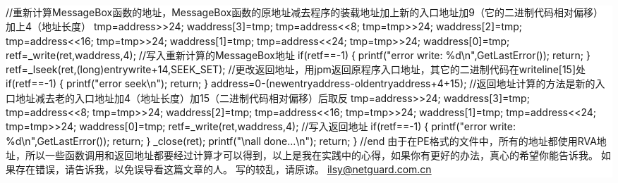 //重新计算MessageBox函数的地址，MessageBox函数的原地址减去程序的装载地址加上新的入口地址加9（它的二进制代码相对偏移）加上4（地址长度）
tmp=address>>24;
waddress[3]=tmp;
tmp=address<<8;
tmp=tmp>>24;
waddress[2]=tmp;
tmp=address<<16;
tmp=tmp>>24;
waddress[1]=tmp;
tmp=address<<24;
tmp=tmp>>24;
waddress[0]=tmp;
retf=_write(ret,waddress,4);
//写入重新计算的MessageBox地址
if(retf==-1)
{
printf("error write: %d\n",GetLastError());
return;
}
retf=_lseek(ret,(long)entrywrite+14,SEEK_SET);
//更改返回地址，用jpm返回原程序入口地址，其它的二进制代码在writeline[15]处
if(retf==-1)
{
printf("error seek\n");
return;
}
address=0-(newentryaddress-oldentryaddress+4+15);
//返回地址计算的方法是新的入口地址减去老的入口地址加4（地址长度）加15（二进制代码相对偏移）后取反
tmp=address>>24;
waddress[3]=tmp;
tmp=address<<8;
tmp=tmp>>24;
waddress[2]=tmp;
tmp=address<<16;
tmp=tmp>>24;
waddress[1]=tmp;
tmp=address<<24;
tmp=tmp>>24;
waddress[0]=tmp;
retf=_write(ret,waddress,4);
//写入返回地址
if(retf==-1)
{
printf("error write: %d\n",GetLastError());
return;
}
_close(ret);
printf("\nall done...\n");
return;
}
//end
由于在PE格式的文件中，所有的地址都使用RVA地址，所以一些函数调用和返回地址都要经过计算才可以得到，以上是我在实践中的心得，如果你有更好的办法，真心的希望你能告诉我。
如果存在错误，请告诉我，以免误导看这篇文章的人。
写的较乱，请原谅。
ilsy@netguard.com.cn

